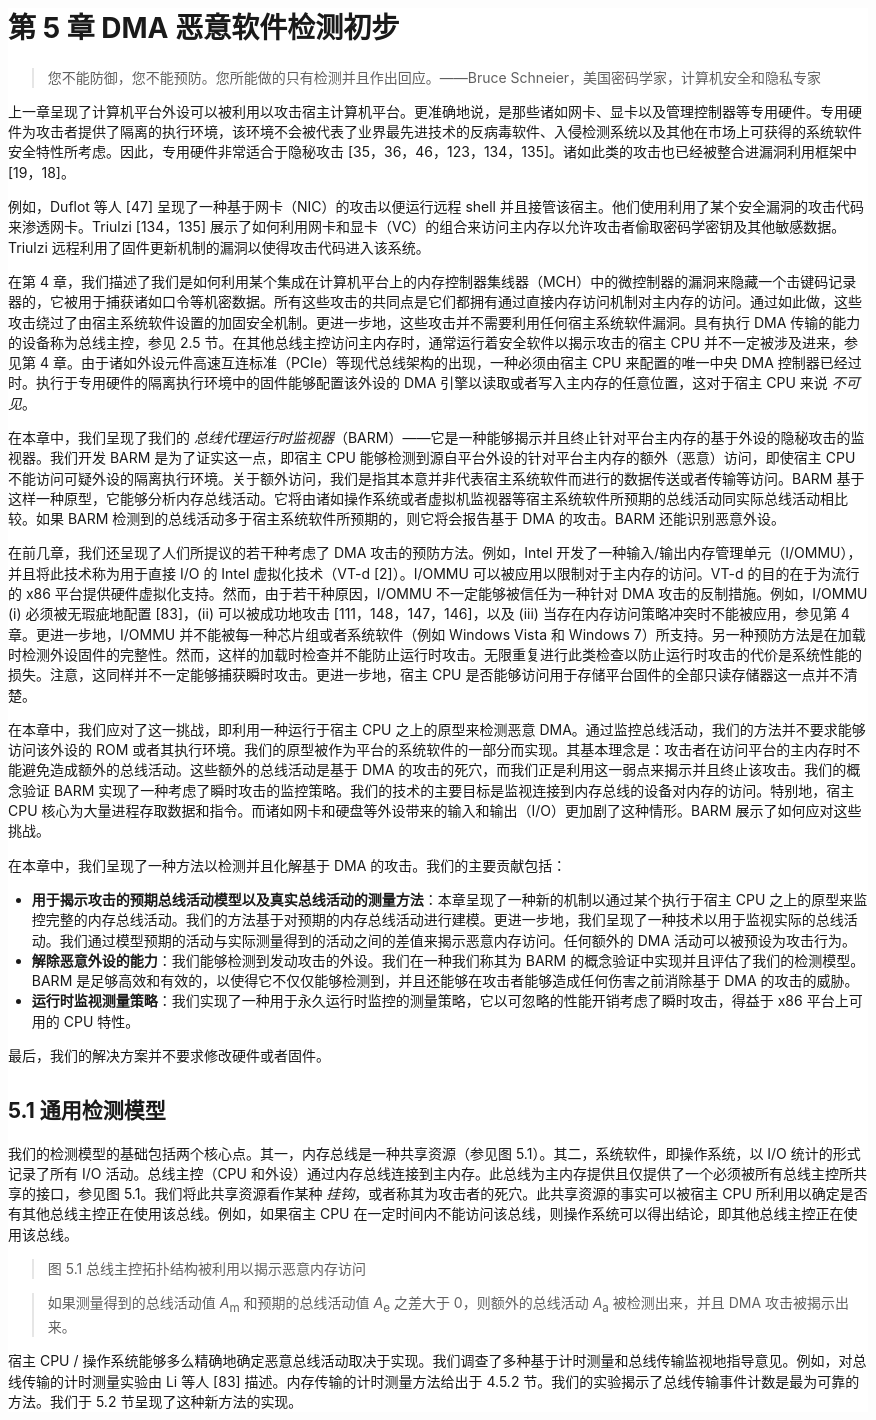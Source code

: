# 第 5 章 DMA 恶意软件检测初步

> 您不能防御，您不能预防。您所能做的只有检测并且作出回应。——Bruce Schneier，美国密码学家，计算机安全和隐私专家

上一章呈现了计算机平台外设可以被利用以攻击宿主计算机平台。更准确地说，是那些诸如网卡、显卡以及管理控制器等专用硬件。专用硬件为攻击者提供了隔离的执行环境，该环境不会被代表了业界最先进技术的反病毒软件、入侵检测系统以及其他在市场上可获得的系统软件安全特性所考虑。因此，专用硬件非常适合于隐秘攻击 \[35，36，46，123，134，135\]。诸如此类的攻击也已经被整合进漏洞利用框架中 \[19，18\]。

例如，Duflot 等人 \[47\] 呈现了一种基于网卡（NIC）的攻击以便运行远程 shell 并且接管该宿主。他们使用利用了某个安全漏洞的攻击代码来渗透网卡。Triulzi \[134，135\] 展示了如何利用网卡和显卡（VC）的组合来访问主内存以允许攻击者偷取密码学密钥及其他敏感数据。Triulzi 远程利用了固件更新机制的漏洞以使得攻击代码进入该系统。

在第 4 章，我们描述了我们是如何利用某个集成在计算机平台上的内存控制器集线器（MCH）中的微控制器的漏洞来隐藏一个击键码记录器的，它被用于捕获诸如口令等机密数据。所有这些攻击的共同点是它们都拥有通过直接内存访问机制对主内存的访问。通过如此做，这些攻击绕过了由宿主系统软件设置的加固安全机制。更进一步地，这些攻击并不需要利用任何宿主系统软件漏洞。具有执行 DMA 传输的能力的设备称为总线主控，参见 2.5 节。在其他总线主控访问主内存时，通常运行着安全软件以揭示攻击的宿主 CPU 并不一定被涉及进来，参见第 4 章。由于诸如外设元件高速互连标准（PCIe）等现代总线架构的出现，一种必须由宿主 CPU 来配置的唯一中央 DMA 控制器已经过时。执行于专用硬件的隔离执行环境中的固件能够配置该外设的 DMA 引擎以读取或者写入主内存的任意位置，这对于宿主 CPU 来说 _不可见_。

在本章中，我们呈现了我们的 _总线代理运行时监视器_（BARM）——它是一种能够揭示并且终止针对平台主内存的基于外设的隐秘攻击的监视器。我们开发 BARM 是为了证实这一点，即宿主 CPU 能够检测到源自平台外设的针对平台主内存的额外（恶意）访问，即使宿主 CPU 不能访问可疑外设的隔离执行环境。关于额外访问，我们是指其本意并非代表宿主系统软件而进行的数据传送或者传输等访问。BARM 基于这样一种原型，它能够分析内存总线活动。它将由诸如操作系统或者虚拟机监视器等宿主系统软件所预期的总线活动同实际总线活动相比较。如果 BARM 检测到的总线活动多于宿主系统软件所预期的，则它将会报告基于 DMA 的攻击。BARM 还能识别恶意外设。

在前几章，我们还呈现了人们所提议的若干种考虑了 DMA 攻击的预防方法。例如，Intel 开发了一种输入/输出内存管理单元（I/OMMU），并且将此技术称为用于直接 I/O 的 Intel 虚拟化技术（VT-d \[2\]）。I/OMMU 可以被应用以限制对于主内存的访问。VT-d 的目的在于为流行的 x86 平台提供硬件虚拟化支持。然而，由于若干种原因，I/OMMU 不一定能够被信任为一种针对 DMA 攻击的反制措施。例如，I/OMMU (i) 必须被无瑕疵地配置 \[83\]，(ii) 可以被成功地攻击 \[111，148，147，146\]，以及 (iii) 当存在内存访问策略冲突时不能被应用，参见第 4 章。更进一步地，I/OMMU 并不能被每一种芯片组或者系统软件（例如 Windows Vista 和 Windows 7）所支持。另一种预防方法是在加载时检测外设固件的完整性。然而，这样的加载时检查并不能防止运行时攻击。无限重复进行此类检查以防止运行时攻击的代价是系统性能的损失。注意，这同样并不一定能够捕获瞬时攻击。更进一步地，宿主 CPU 是否能够访问用于存储平台固件的全部只读存储器这一点并不清楚。

在本章中，我们应对了这一挑战，即利用一种运行于宿主 CPU 之上的原型来检测恶意 DMA。通过监控总线活动，我们的方法并不要求能够访问该外设的 ROM 或者其执行环境。我们的原型被作为平台的系统软件的一部分而实现。其基本理念是：攻击者在访问平台的主内存时不能避免造成额外的总线活动。这些额外的总线活动是基于 DMA 的攻击的死穴，而我们正是利用这一弱点来揭示并且终止该攻击。我们的概念验证 BARM 实现了一种考虑了瞬时攻击的监控策略。我们的技术的主要目标是监视连接到内存总线的设备对内存的访问。特别地，宿主 CPU 核心为大量进程存取数据和指令。而诸如网卡和硬盘等外设带来的输入和输出（I/O）更加剧了这种情形。BARM 展示了如何应对这些挑战。

在本章中，我们呈现了一种方法以检测并且化解基于 DMA 的攻击。我们的主要贡献包括：

* **用于揭示攻击的预期总线活动模型以及真实总线活动的测量方法**：本章呈现了一种新的机制以通过某个执行于宿主 CPU 之上的原型来监控完整的内存总线活动。我们的方法基于对预期的内存总线活动进行建模。更进一步地，我们呈现了一种技术以用于监视实际的总线活动。我们通过模型预期的活动与实际测量得到的活动之间的差值来揭示恶意内存访问。任何额外的 DMA 活动可以被预设为攻击行为。
* **解除恶意外设的能力**：我们能够检测到发动攻击的外设。我们在一种我们称其为 BARM 的概念验证中实现并且评估了我们的检测模型。BARM 是足够高效和有效的，以使得它不仅仅能够检测到，并且还能够在攻击者能够造成任何伤害之前消除基于 DMA 的攻击的威胁。
* **运行时监视测量策略**：我们实现了一种用于永久运行时监控的测量策略，它以可忽略的性能开销考虑了瞬时攻击，得益于 x86 平台上可用的 CPU 特性。

最后，我们的解决方案并不要求修改硬件或者固件。

## 5.1 通用检测模型

我们的检测模型的基础包括两个核心点。其一，内存总线是一种共享资源（参见图 5.1）。其二，系统软件，即操作系统，以 I/O 统计的形式记录了所有 I/O 活动。总线主控（CPU 和外设）通过内存总线连接到主内存。此总线为主内存提供且仅提供了一个必须被所有总线主控所共享的接口，参见图 5.1。我们将此共享资源看作某种 _挂钩_，或者称其为攻击者的死穴。此共享资源的事实可以被宿主 CPU 所利用以确定是否有其他总线主控正在使用该总线。例如，如果宿主 CPU 在一定时间内不能访问该总线，则操作系统可以得出结论，即其他总线主控正在使用该总线。

> 图 5.1 总线主控拓扑结构被利用以揭示恶意内存访问

> 如果测量得到的总线活动值 _A_<sub>m</sub> 和预期的总线活动值 _A_<sub>e</sub> 之差大于 0，则额外的总线活动 _A_<sub>a</sub> 被检测出来，并且 DMA 攻击被揭示出来。

宿主 CPU / 操作系统能够多么精确地确定恶意总线活动取决于实现。我们调查了多种基于计时测量和总线传输监视地指导意见。例如，对总线传输的计时测量实验由 Li 等人 \[83\] 描述。内存传输的计时测量方法给出于 4.5.2 节。我们的实验揭示了总线传输事件计数是最为可靠的方法。我们于 5.2 节呈现了这种新方法的实现。
